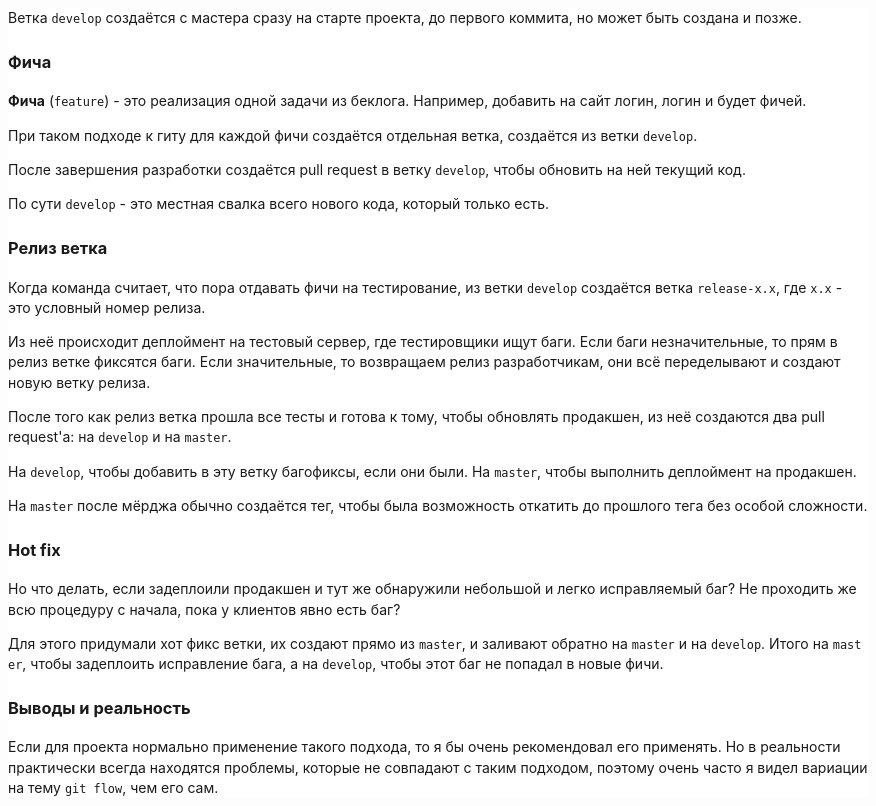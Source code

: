 Ветка `develop` создаётся с мастера сразу на старте проекта, до первого коммита, но может быть создана и позже.

### Фича

**Фича** (`feature`) - это реализация одной задачи из беклога. Например, добавить на сайт логин, логин и будет
фичей.

При таком подходе к гиту для каждой фичи создаётся отдельная ветка, создаётся из ветки `develop`.

После завершения разработки создаётся pull request в ветку `develop`, чтобы обновить на ней текущий код.

По сути `develop` - это местная свалка всего нового кода, который только есть.

### Релиз ветка

Когда команда считает, что пора отдавать фичи на тестирование, из ветки `develop` создаётся ветка `release-x.x`,
где `x.x` - это условный номер релиза.

Из неё происходит деплоймент на тестовый сервер, где тестировщики ищут баги. Если баги незначительные, то прям в релиз
ветке фиксятся баги. Если значительные, то возвращаем релиз разработчикам, они всё переделывают и создают новую ветку
релиза.

После того как релиз ветка прошла все тесты и готова к тому, чтобы обновлять продакшен, из неё создаются два pull
request'a: на `develop` и на `master`.

На `develop`, чтобы добавить в эту ветку багофиксы, если они были. На `master`, чтобы выполнить деплоймент на продакшен.

На `master` после мёрджа обычно создаётся тег, чтобы была возможность откатить до прошлого тега без особой сложности.

### Hot fix

Но что делать, если задеплоили продакшен и тут же обнаружили небольшой и легко исправляемый баг? Не проходить же всю
процедуру с начала, пока у клиентов явно есть баг?

Для этого придумали хот фикс ветки, их создают прямо из `master`, и заливают обратно на `master` и на `develop`. Итого 
на `master`, чтобы задеплоить исправление бага, а на `develop`, чтобы этот баг не попадал в новые фичи.

### Выводы и реальность

Если для проекта нормально применение такого подхода, то я бы очень рекомендовал его применять. Но в реальности
практически всегда находятся проблемы, которые не совпадают с таким подходом, поэтому очень часто я видел вариации на
тему `git flow`, чем его сам.
